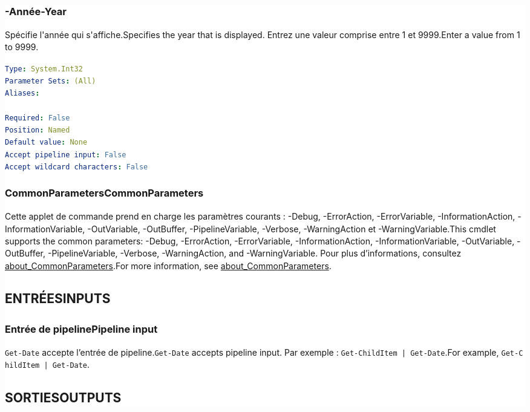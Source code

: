 ### <span data-ttu-id="16490-244">-Année</span><span class="sxs-lookup"><span data-stu-id="16490-244">-Year</span></span>

<span data-ttu-id="16490-245">Spécifie l'année qui s'affiche.</span><span class="sxs-lookup"><span data-stu-id="16490-245">Specifies the year that is displayed.</span></span> <span data-ttu-id="16490-246">Entrez une valeur comprise entre 1 et 9999.</span><span class="sxs-lookup"><span data-stu-id="16490-246">Enter a value from 1 to 9999.</span></span>

```yaml
Type: System.Int32
Parameter Sets: (All)
Aliases:

Required: False
Position: Named
Default value: None
Accept pipeline input: False
Accept wildcard characters: False
```

### <span data-ttu-id="16490-247">CommonParameters</span><span class="sxs-lookup"><span data-stu-id="16490-247">CommonParameters</span></span>

<span data-ttu-id="16490-248">Cette applet de commande prend en charge les paramètres courants : -Debug, -ErrorAction, -ErrorVariable, -InformationAction, -InformationVariable, -OutVariable, -OutBuffer, -PipelineVariable, -Verbose, -WarningAction et -WarningVariable.</span><span class="sxs-lookup"><span data-stu-id="16490-248">This cmdlet supports the common parameters: -Debug, -ErrorAction, -ErrorVariable, -InformationAction, -InformationVariable, -OutVariable, -OutBuffer, -PipelineVariable, -Verbose, -WarningAction, and -WarningVariable.</span></span> <span data-ttu-id="16490-249">Pour plus d’informations, consultez [about_CommonParameters](https://go.microsoft.com/fwlink/?LinkID=113216).</span><span class="sxs-lookup"><span data-stu-id="16490-249">For more information, see [about_CommonParameters](https://go.microsoft.com/fwlink/?LinkID=113216).</span></span>

## <span data-ttu-id="16490-250">ENTRÉES</span><span class="sxs-lookup"><span data-stu-id="16490-250">INPUTS</span></span>

### <span data-ttu-id="16490-251">Entrée de pipeline</span><span class="sxs-lookup"><span data-stu-id="16490-251">Pipeline input</span></span>

<span data-ttu-id="16490-252">`Get-Date` accepte l’entrée de pipeline.</span><span class="sxs-lookup"><span data-stu-id="16490-252">`Get-Date` accepts pipeline input.</span></span> <span data-ttu-id="16490-253">Par exemple : `Get-ChildItem | Get-Date`.</span><span class="sxs-lookup"><span data-stu-id="16490-253">For example, `Get-ChildItem | Get-Date`.</span></span>

## <span data-ttu-id="16490-254">SORTIES</span><span class="sxs-lookup"><span data-stu-id="16490-254">OUTPUTS</span></span>
